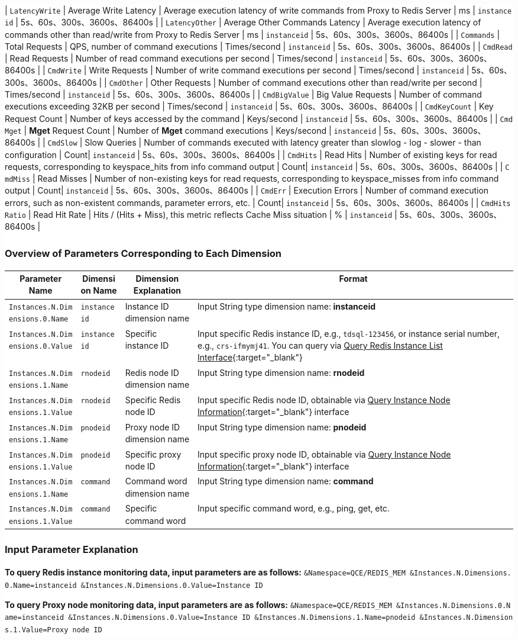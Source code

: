 | `LatencyWrite`       | Average Write Latency     | Average execution latency of write commands from Proxy to Redis Server                             | ms   | `instanceid`    | 5s、60s、300s、3600s、86400s                |
| `LatencyOther`       | Average Other Commands Latency | Average execution latency of commands other than read/write from Proxy to Redis Server          | ms   | `instanceid`    | 5s、60s、300s、3600s、86400s                |
| `Commands`           | Total Requests     | QPS, number of command executions                                                                  | Times/second | `instanceid`    | 5s、60s、300s、3600s、86400s                |
| `CmdRead`            | Read Requests      | Number of read command executions per second                                                       | Times/second | `instanceid`    | 5s、60s、300s、3600s、86400s                |
| `CmdWrite`           | Write Requests     | Number of write command executions per second                                                      | Times/second | `instanceid`    | 5s、60s、300s、3600s、86400s                |
| `CmdOther`           | Other Requests     | Number of command executions other than read/write per second                                     | Times/second | `instanceid`    | 5s、60s、300s、3600s、86400s                |
| `CmdBigValue`        | Big Value Requests | Number of command executions exceeding 32KB per second                                             | Times/second | `instanceid`    | 5s、60s、300s、3600s、86400s                |
| `CmdKeyCount`        | Key Request Count  | Number of keys accessed by the command                                                            | Keys/second  | `instanceid`    | 5s、60s、300s、3600s、86400s                |
| `CmdMget`            | **Mget** Request Count | Number of **Mget** command executions                                                             | Keys/second  | `instanceid`    | 5s、60s、300s、3600s、86400s                |
| `CmdSlow`            | Slow Queries      | Number of commands executed with latency greater than slowlog - log - slower - than configuration | Count| `instanceid`    | 5s、60s、300s、3600s、86400s                |
| `CmdHits`            | Read Hits         | Number of existing keys for read requests, corresponding to keyspace_hits from info command output | Count| `instanceid`    | 5s、60s、300s、3600s、86400s                |
| `CmdMiss`            | Read Misses       | Number of non-existing keys for read requests, corresponding to keyspace_misses from info command output | Count| `instanceid`    | 5s、60s、300s、3600s、86400s                |
| `CmdErr`             | Execution Errors   | Number of command execution errors, such as non-existent commands, parameter errors, etc.          | Count| `instanceid`    | 5s、60s、300s、3600s、86400s                |
| `CmdHitsRatio`       | Read Hit Rate     | Hits / (Hits + Miss), this metric reflects Cache Miss situation                                    | %    | `instanceid`    | 5s、60s、300s、3600s、86400s                |


### Overview of Parameters Corresponding to Each Dimension

| Parameter Name                         | Dimension Name     | Dimension Explanation               | Format                                                         |
| -------------------------------------- | ------------------ | ---------------------------------- | -------------------------------------------------------------- |
| `Instances.N.Dimensions.0.Name`        | `instanceid`       | Instance ID dimension name          | Input String type dimension name: **instanceid**                |
| `Instances.N.Dimensions.0.Value`       | `instanceid`       | Specific instance ID                | Input specific Redis instance ID, e.g., `tdsql-123456`, or instance serial number, e.g., `crs-ifmymj41`. You can query via [Query Redis Instance List Interface](https://cloud.tencent.com/document/api/239/20018){:target="_blank"} |
| `Instances.N.Dimensions.1.Name`        | `rnodeid`          | Redis node ID dimension name        | Input String type dimension name: **rnodeid**                   |
| `Instances.N.Dimensions.1.Value`       | `rnodeid`          | Specific Redis node ID              | Input specific Redis node ID, obtainable via [Query Instance Node Information](https://cloud.tencent.com/document/api/239/48603){:target="_blank"} interface |
| `Instances.N.Dimensions.1.Name`        | `pnodeid`          | Proxy node ID dimension name        | Input String type dimension name: **pnodeid**                   |
| `Instances.N.Dimensions.1.Value`       | `pnodeid`          | Specific proxy node ID              | Input specific proxy node ID, obtainable via [Query Instance Node Information](https://cloud.tencent.com/document/api/239/48603){:target="_blank"} interface |
| `Instances.N.Dimensions.1.Name`        | `command`          | Command word dimension name         | Input String type dimension name: **command**                   |
| `Instances.N.Dimensions.1.Value`       | `command`          | Specific command word               | Input specific command word, e.g., ping, get, etc.              |

### Input Parameter Explanation

**To query Redis instance monitoring data, input parameters are as follows:** `&Namespace=QCE/REDIS_MEM &Instances.N.Dimensions.0.Name=instanceid &Instances.N.Dimensions.0.Value=Instance ID`

**To query Proxy node monitoring data, input parameters are as follows:** `&Namespace=QCE/REDIS_MEM &Instances.N.Dimensions.0.Name=instanceid &Instances.N.Dimensions.0.Value=Instance ID &Instances.N.Dimensions.1.Name=pnodeid &Instances.N.Dimensions.1.Value=Proxy node ID`
